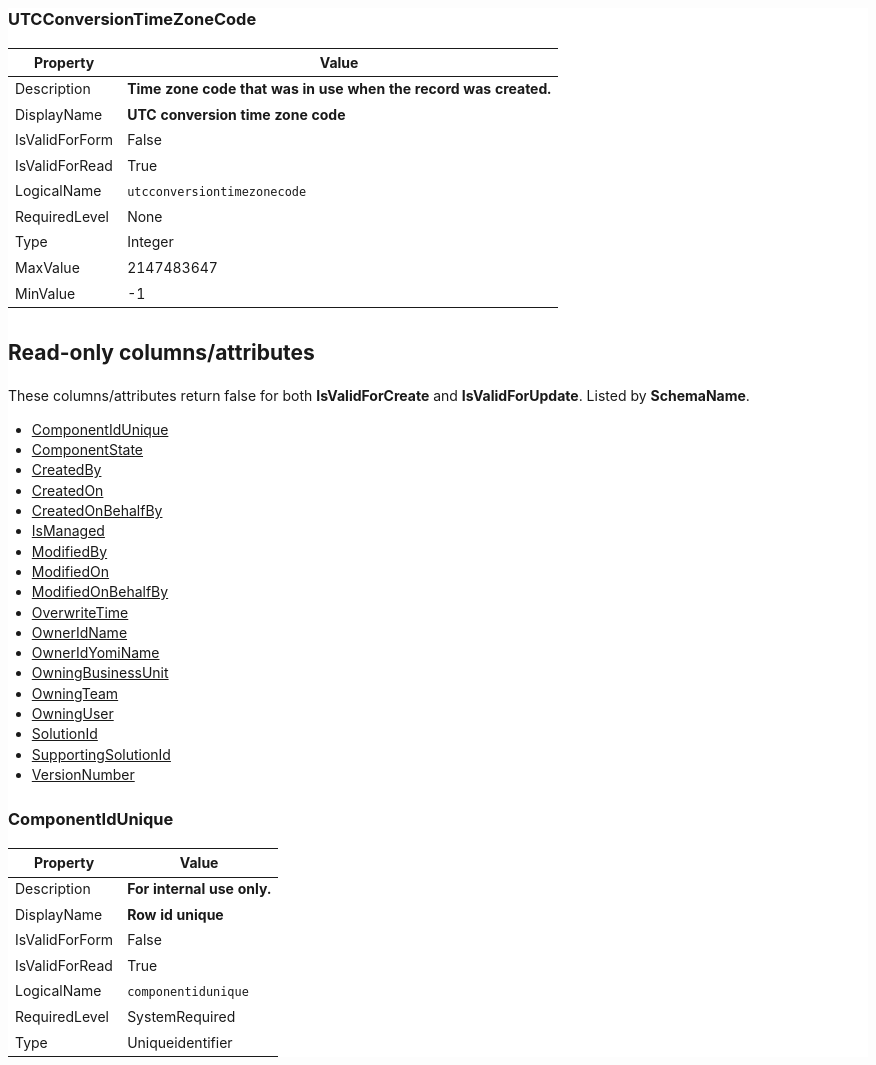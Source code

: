 ### <a name="BKMK_UTCConversionTimeZoneCode"></a> UTCConversionTimeZoneCode

|Property|Value|
|---|---|
|Description|**Time zone code that was in use when the record was created.**|
|DisplayName|**UTC conversion time zone code**|
|IsValidForForm|False|
|IsValidForRead|True|
|LogicalName|`utcconversiontimezonecode`|
|RequiredLevel|None|
|Type|Integer|
|MaxValue|2147483647|
|MinValue|-1|


## Read-only columns/attributes

These columns/attributes return false for both **IsValidForCreate** and **IsValidForUpdate**. Listed by **SchemaName**.

- [ComponentIdUnique](#BKMK_ComponentIdUnique)
- [ComponentState](#BKMK_ComponentState)
- [CreatedBy](#BKMK_CreatedBy)
- [CreatedOn](#BKMK_CreatedOn)
- [CreatedOnBehalfBy](#BKMK_CreatedOnBehalfBy)
- [IsManaged](#BKMK_IsManaged)
- [ModifiedBy](#BKMK_ModifiedBy)
- [ModifiedOn](#BKMK_ModifiedOn)
- [ModifiedOnBehalfBy](#BKMK_ModifiedOnBehalfBy)
- [OverwriteTime](#BKMK_OverwriteTime)
- [OwnerIdName](#BKMK_OwnerIdName)
- [OwnerIdYomiName](#BKMK_OwnerIdYomiName)
- [OwningBusinessUnit](#BKMK_OwningBusinessUnit)
- [OwningTeam](#BKMK_OwningTeam)
- [OwningUser](#BKMK_OwningUser)
- [SolutionId](#BKMK_SolutionId)
- [SupportingSolutionId](#BKMK_SupportingSolutionId)
- [VersionNumber](#BKMK_VersionNumber)

### <a name="BKMK_ComponentIdUnique"></a> ComponentIdUnique

|Property|Value|
|---|---|
|Description|**For internal use only.**|
|DisplayName|**Row id unique**|
|IsValidForForm|False|
|IsValidForRead|True|
|LogicalName|`componentidunique`|
|RequiredLevel|SystemRequired|
|Type|Uniqueidentifier|
